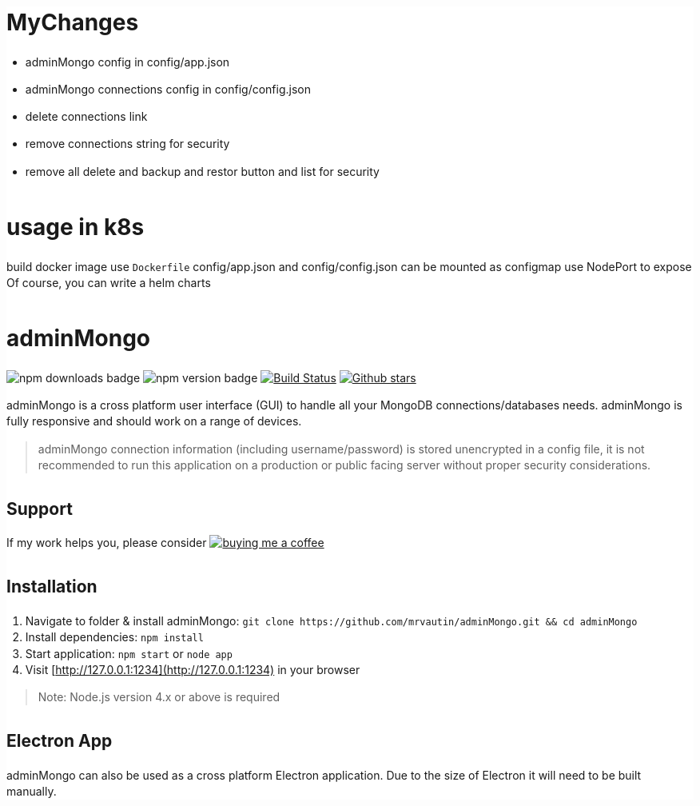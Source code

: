 # MyChanges
- adminMongo config in config/app.json
- adminMongo connections config in config/config.json

- delete connections link
- remove connections string for security
- remove all delete and backup and restor button and list for security

# usage in k8s
build docker image use `Dockerfile`
config/app.json and config/config.json can be mounted as configmap
use NodePort to expose
Of course, you can write a helm charts

# adminMongo

![npm downloads badge](https://img.shields.io/npm/dm/admin-mongo.svg "npm download badge")
![npm version badge](https://img.shields.io/npm/v/admin-mongo.svg "npm version badge")
[![Build Status](https://travis-ci.org/mrvautin/adminMongo.svg?branch=master)](https://travis-ci.org/mrvautin/adminMongo)
[![Github stars](https://img.shields.io/github/stars/mrvautin/adminMongo.svg?style=social&label=Star)](https://github.com/mrvautin/adminMongo)

adminMongo is a cross platform user interface (GUI) to handle all your MongoDB connections/databases needs. adminMongo is fully responsive and should work on a range of devices.

> adminMongo connection information (including username/password) is stored unencrypted in a config file, it is not recommended to run this application on a production or public facing server without proper security considerations.

## Support

If my work helps you, please consider [![buying me a coffee](https://cdn-images-1.medium.com/max/738/1*G95uyokAH4JC5Ppvx4LmoQ@2x.png)](https://www.buymeacoffee.com/mrvautin)

## Installation

1. Navigate to folder & install adminMongo: `git clone https://github.com/mrvautin/adminMongo.git && cd adminMongo`
2. Install dependencies: `npm install`
3. Start application: `npm start` or `node app`
4. Visit [http://127.0.0.1:1234](http://127.0.0.1:1234) in your browser

> Note: Node.js version 4.x or above is required

## Electron App

adminMongo can also be used as a cross platform Electron application. Due to the size of Electron it will need to be built manually.
